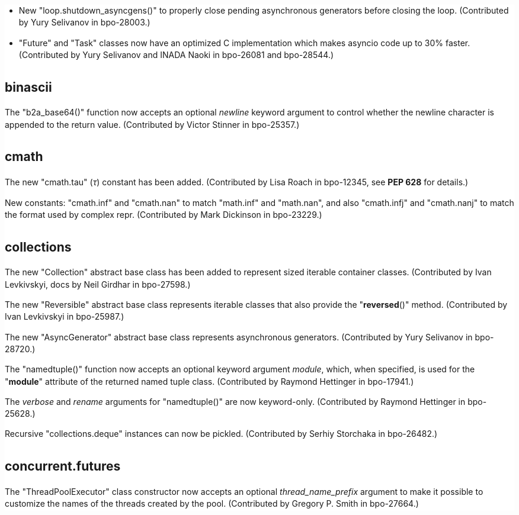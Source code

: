 * New "loop.shutdown_asyncgens()" to properly close pending
  asynchronous generators before closing the loop. (Contributed by
  Yury Selivanov in bpo-28003.)

* "Future" and "Task" classes now have an optimized C implementation
  which makes asyncio code up to 30% faster. (Contributed by Yury
  Selivanov and INADA Naoki in bpo-26081 and bpo-28544.)


binascii
--------

The "b2a_base64()" function now accepts an optional *newline* keyword
argument to control whether the newline character is appended to the
return value. (Contributed by Victor Stinner in bpo-25357.)


cmath
-----

The new "cmath.tau" (*τ*) constant has been added. (Contributed by
Lisa Roach in bpo-12345, see **PEP 628** for details.)

New constants: "cmath.inf" and "cmath.nan" to match "math.inf" and
"math.nan", and also "cmath.infj" and "cmath.nanj" to match the format
used by complex repr. (Contributed by Mark Dickinson in bpo-23229.)


collections
-----------

The new "Collection" abstract base class has been added to represent
sized iterable container classes. (Contributed by Ivan Levkivskyi,
docs by Neil Girdhar in bpo-27598.)

The new "Reversible" abstract base class represents iterable classes
that also provide the "__reversed__()" method. (Contributed by Ivan
Levkivskyi in bpo-25987.)

The new "AsyncGenerator" abstract base class represents asynchronous
generators. (Contributed by Yury Selivanov in bpo-28720.)

The "namedtuple()" function now accepts an optional keyword argument
*module*, which, when specified, is used for the "__module__"
attribute of the returned named tuple class. (Contributed by Raymond
Hettinger in bpo-17941.)

The *verbose* and *rename* arguments for "namedtuple()" are now
keyword-only. (Contributed by Raymond Hettinger in bpo-25628.)

Recursive "collections.deque" instances can now be pickled.
(Contributed by Serhiy Storchaka in bpo-26482.)


concurrent.futures
------------------

The "ThreadPoolExecutor" class constructor now accepts an optional
*thread_name_prefix* argument to make it possible to customize the
names of the threads created by the pool. (Contributed by Gregory P.
Smith in bpo-27664.)
